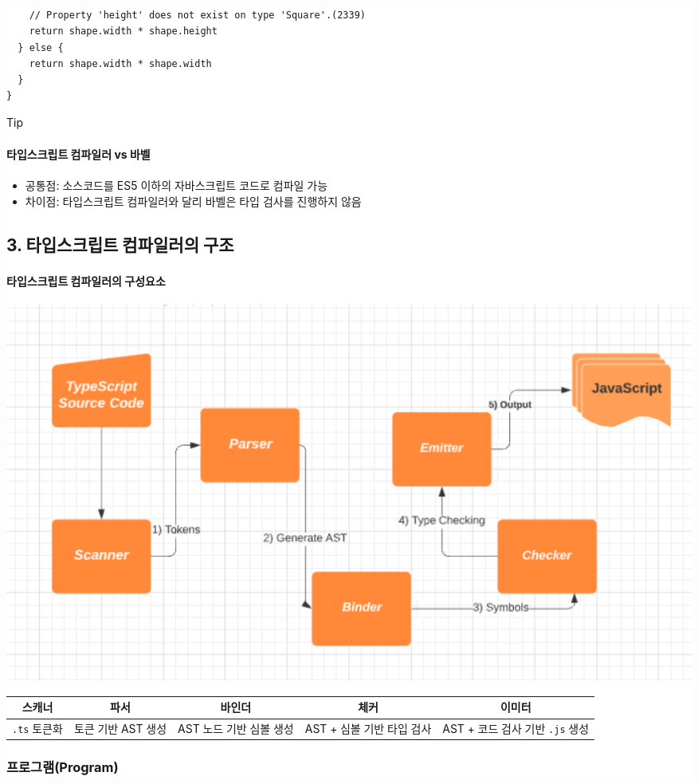 ```tsx
    // Property 'height' does not exist on type 'Square'.(2339)
    return shape.width * shape.height
  } else {
    return shape.width * shape.width
  }
}
```

> [!TIP]
>
> #### 타입스크립트 컴파일러 vs 바벨
>
> - 공통점: 소스코드를 ES5 이하의 자바스크립트 코드로 컴파일 가능
> - 차이점: 타입스크립트 컴파일러와 달리 바벨은 타입 검사를 진행하지 않음

## 3. 타입스크립트 컴파일러의 구조

#### 타입스크립트 컴파일러의 구성요소

![image.png](./seokyoung-img-01.png)

| **스캐너**   | **파서**           | **바인더**              | **체커**                  | **이미터**                      |
| ------------ | ------------------ | ----------------------- | ------------------------- | ------------------------------- |
| `.ts` 토큰화 | 토큰 기반 AST 생성 | AST 노드 기반 심볼 생성 | AST + 심볼 기반 타입 검사 | AST + 코드 검사 기반 `.js` 생성 |

### 프로그램(Program)
